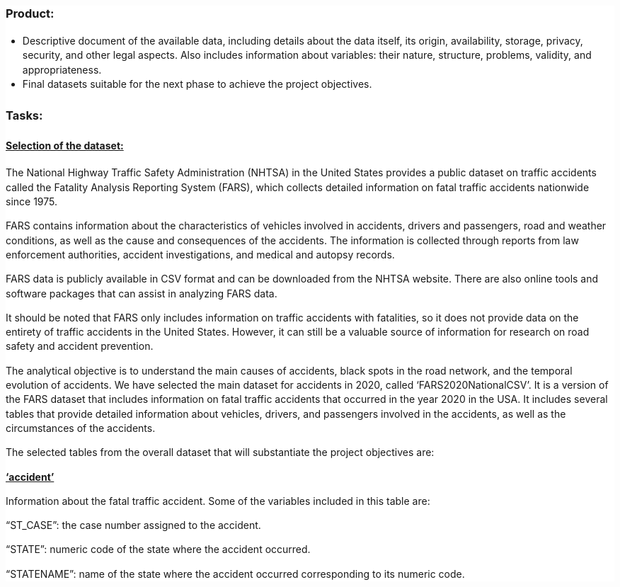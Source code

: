 ### Product:

- Descriptive document of the available data, including details about
  the data itself, its origin, availability, storage, privacy, security,
  and other legal aspects. Also includes information about variables:
  their nature, structure, problems, validity, and appropriateness.
- Final datasets suitable for the next phase to achieve the project
  objectives.

### Tasks:

#### <u>Selection of the dataset:</u>

The National Highway Traffic Safety Administration (NHTSA) in the United
States provides a public dataset on traffic accidents called the
Fatality Analysis Reporting System (FARS), which collects detailed
information on fatal traffic accidents nationwide since 1975.

FARS contains information about the characteristics of vehicles involved
in accidents, drivers and passengers, road and weather conditions, as
well as the cause and consequences of the accidents. The information is
collected through reports from law enforcement authorities, accident
investigations, and medical and autopsy records.

FARS data is publicly available in CSV format and can be downloaded from
the NHTSA website. There are also online tools and software packages
that can assist in analyzing FARS data.

It should be noted that FARS only includes information on traffic
accidents with fatalities, so it does not provide data on the entirety
of traffic accidents in the United States. However, it can still be a
valuable source of information for research on road safety and accident
prevention.

The analytical objective is to understand the main causes of accidents,
black spots in the road network, and the temporal evolution of
accidents. We have selected the main dataset for accidents in 2020,
called ‘FARS2020NationalCSV’. It is a version of the FARS dataset that
includes information on fatal traffic accidents that occurred in the
year 2020 in the USA. It includes several tables that provide detailed
information about vehicles, drivers, and passengers involved in the
accidents, as well as the circumstances of the accidents.

The selected tables from the overall dataset that will substantiate the
project objectives are:

<u>**‘accident’**</u>

Information about the fatal traffic accident. Some of the variables
included in this table are:

“ST_CASE”: the case number assigned to the accident.

“STATE”: numeric code of the state where the accident occurred.

“STATENAME”: name of the state where the accident occurred corresponding
to its numeric code.
